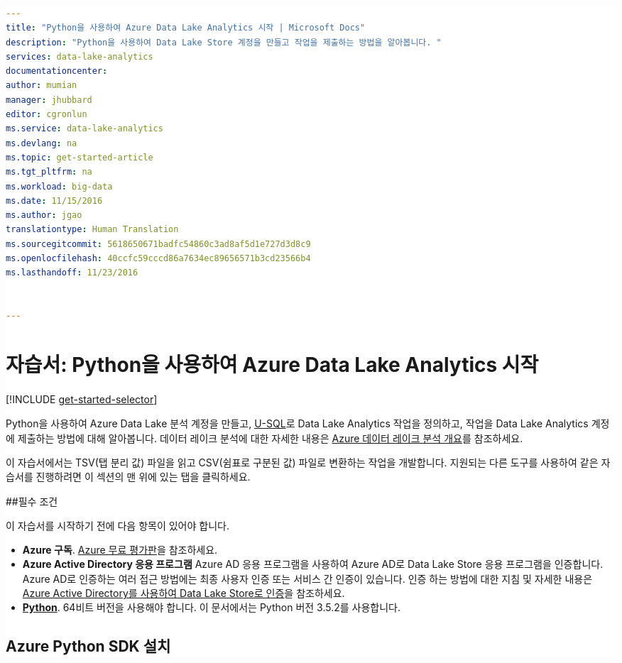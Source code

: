```yaml
---
title: "Python을 사용하여 Azure Data Lake Analytics 시작 | Microsoft Docs"
description: "Python을 사용하여 Data Lake Store 계정을 만들고 작업을 제출하는 방법을 알아봅니다. "
services: data-lake-analytics
documentationcenter: 
author: mumian
manager: jhubbard
editor: cgronlun
ms.service: data-lake-analytics
ms.devlang: na
ms.topic: get-started-article
ms.tgt_pltfrm: na
ms.workload: big-data
ms.date: 11/15/2016
ms.author: jgao
translationtype: Human Translation
ms.sourcegitcommit: 5618650671badfc54860c3ad8af5d1e727d3d8c9
ms.openlocfilehash: 40ccfc59cccd86a7634ec89656571b3cd23566b4
ms.lasthandoff: 11/23/2016


---
```



# <a name="tutorial-get-started-with-azure-data-lake-analytics-using-python"></a>자습서: Python을 사용하여 Azure Data Lake Analytics 시작
[!INCLUDE [get-started-selector](../../includes/data-lake-analytics-selector-get-started.md)]

Python을 사용하여 Azure Data Lake 분석 계정을 만들고, [U-SQL](data-lake-analytics-u-sql-get-started.md)로 Data Lake Analytics 작업을 정의하고, 작업을 Data Lake Analytics 계정에 제출하는 방법에 대해 알아봅니다. 데이터 레이크 분석에 대한 자세한 내용은 [Azure 데이터 레이크 분석 개요](data-lake-analytics-overview.md)를 참조하세요.

이 자습서에서는 TSV(탭 분리 값) 파일을 읽고 CSV(쉼표로 구분된 값) 파일로 변환하는 작업을 개발합니다. 지원되는 다른 도구를 사용하여 같은 자습서를 진행하려면 이 섹션의 맨 위에 있는 탭을 클릭하세요.

##<a name="prerequisites"></a>필수 조건

이 자습서를 시작하기 전에 다음 항목이 있어야 합니다.

- **Azure 구독**. [Azure 무료 평가판](https://azure.microsoft.com/pricing/free-trial/)을 참조하세요.
- **Azure Active Directory 응용 프로그램** Azure AD 응용 프로그램을 사용하여 Azure AD로 Data Lake Store 응용 프로그램을 인증합니다. Azure AD로 인증하는 여러 접근 방법에는 최종 사용자 인증 또는 서비스 간 인증이 있습니다. 인증 하는 방법에 대한 지침 및 자세한 내용은 [Azure Active Directory를 사용하여 Data Lake Store로 인증](../data-lake-store/data-lake-store-authenticate-using-active-directory.md)을 참조하세요.
- **[Python](https://www.python.org/downloads/)**. 64비트 버전을 사용해야 합니다. 이 문서에서는 Python 버전 3.5.2를 사용합니다.


## <a name="install-azure-python-sdk"></a>Azure Python SDK 설치
